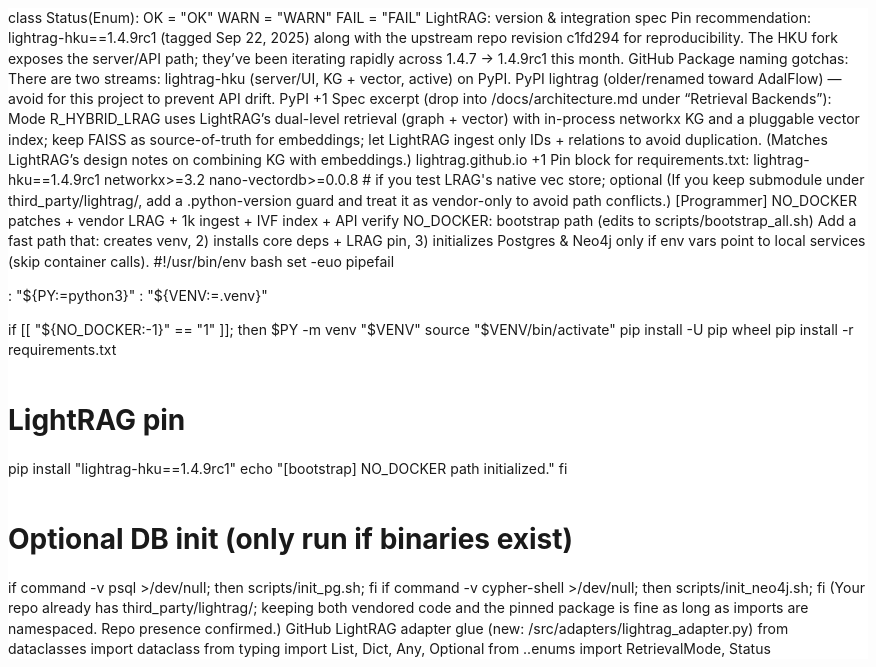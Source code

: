 class Status(Enum):
    OK = "OK"
    WARN = "WARN"
    FAIL = "FAIL"
LightRAG: version & integration spec
Pin recommendation: lightrag-hku==1.4.9rc1 (tagged Sep 22, 2025) along with the upstream repo revision c1fd294 for reproducibility. The HKU fork exposes the server/API path; they’ve been iterating rapidly across 1.4.7 → 1.4.9rc1 this month. 
GitHub
Package naming gotchas: There are two streams:
lightrag-hku (server/UI, KG + vector, active) on PyPI. 
PyPI
lightrag (older/renamed toward AdalFlow) — avoid for this project to prevent API drift. 
PyPI
+1
Spec excerpt (drop into /docs/architecture.md under “Retrieval Backends”):
Mode R_HYBRID_LRAG uses LightRAG’s dual-level retrieval (graph + vector) with in-process networkx KG and a pluggable vector index; keep FAISS as source-of-truth for embeddings; let LightRAG ingest only IDs + relations to avoid duplication. (Matches LightRAG’s design notes on combining KG with embeddings.) 
lightrag.github.io
+1
Pin block for requirements.txt:
lightrag-hku==1.4.9rc1
networkx>=3.2
nano-vectordb>=0.0.8  # if you test LRAG's native vec store; optional
(If you keep submodule under third_party/lightrag/, add a .python-version guard and treat it as vendor-only to avoid path conflicts.)
[Programmer] NO_DOCKER patches + vendor LRAG + 1k ingest + IVF index + API verify
NO_DOCKER: bootstrap path (edits to scripts/bootstrap_all.sh)
Add a fast path that:
creates venv, 2) installs core deps + LRAG pin, 3) initializes Postgres & Neo4j only if env vars point to local services (skip container calls).
#!/usr/bin/env bash
set -euo pipefail

: "${PY:=python3}"
: "${VENV:=.venv}"

if [[ "${NO_DOCKER:-1}" == "1" ]]; then
  $PY -m venv "$VENV"
  source "$VENV/bin/activate"
  pip install -U pip wheel
  pip install -r requirements.txt
  # LightRAG pin
  pip install "lightrag-hku==1.4.9rc1"
  echo "[bootstrap] NO_DOCKER path initialized."
fi

# Optional DB init (only run if binaries exist)
if command -v psql >/dev/null; then scripts/init_pg.sh; fi
if command -v cypher-shell >/dev/null; then scripts/init_neo4j.sh; fi
(Your repo already has third_party/lightrag/; keeping both vendored code and the pinned package is fine as long as imports are namespaced. Repo presence confirmed.) 
GitHub
LightRAG adapter glue (new: /src/adapters/lightrag_adapter.py)
from dataclasses import dataclass
from typing import List, Dict, Any, Optional
from ..enums import RetrievalMode, Status
